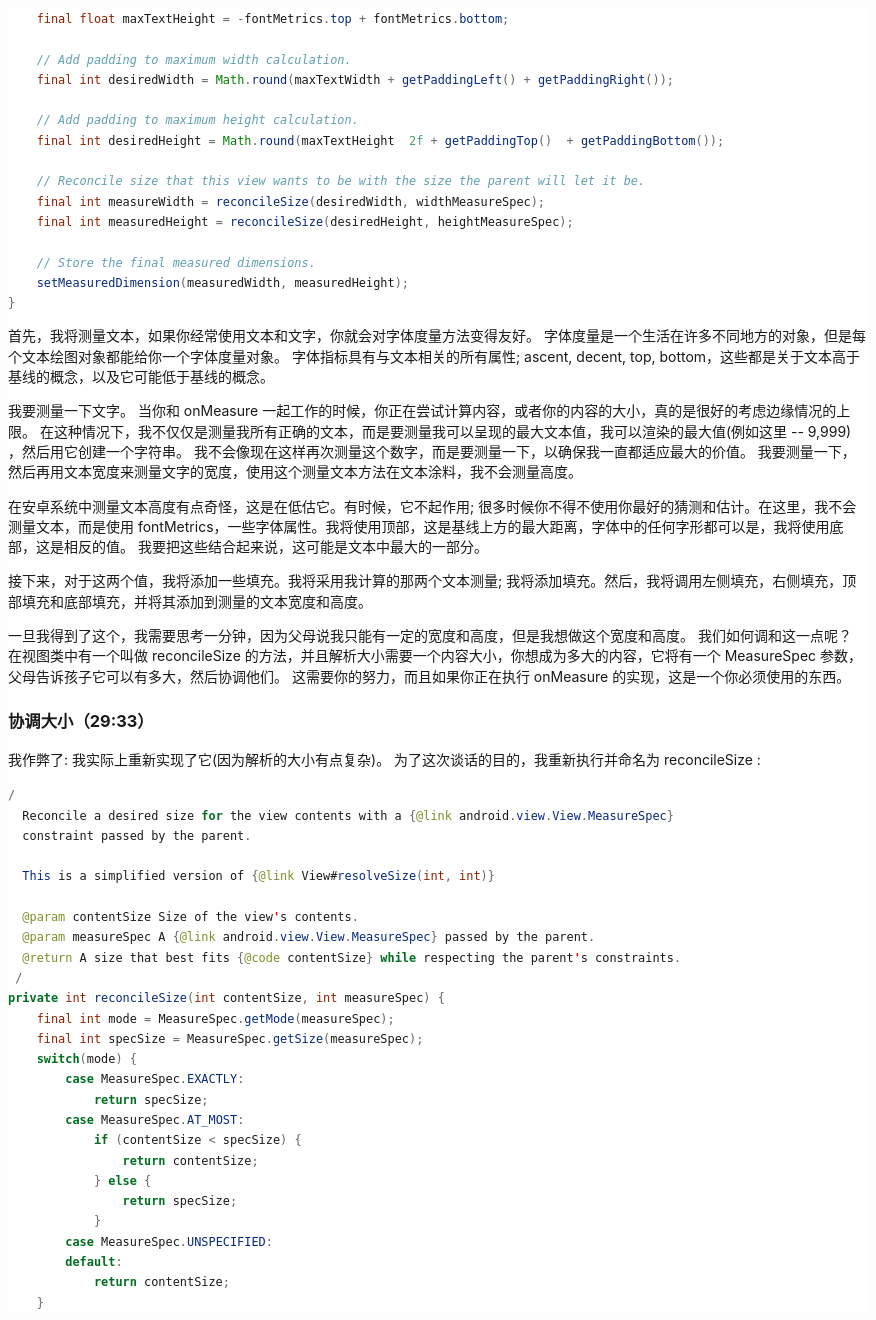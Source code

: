 ```java
    final float maxTextHeight = -fontMetrics.top + fontMetrics.bottom;
    
    // Add padding to maximum width calculation.
    final int desiredWidth = Math.round(maxTextWidth + getPaddingLeft() + getPaddingRight());
    
    // Add padding to maximum height calculation.
    final int desiredHeight = Math.round(maxTextHeight  2f + getPaddingTop()  + getPaddingBottom());
    
    // Reconcile size that this view wants to be with the size the parent will let it be.
    final int measureWidth = reconcileSize(desiredWidth, widthMeasureSpec);
    final int measuredHeight = reconcileSize(desiredHeight, heightMeasureSpec);
    
    // Store the final measured dimensions.
    setMeasuredDimension(measuredWidth, measuredHeight);
}

```

首先，我将测量文本，如果你经常使用文本和文字，你就会对字体度量方法变得友好。 字体度量是一个生活在许多不同地方的对象，但是每个文本绘图对象都能给你一个字体度量对象。 字体指标具有与文本相关的所有属性; ascent, decent, top, bottom，这些都是关于文本高于基线的概念，以及它可能低于基线的概念。 

我要测量一下文字。 当你和 onMeasure 一起工作的时候，你正在尝试计算内容，或者你的内容的大小，真的是很好的考虑边缘情况的上限。 在这种情况下，我不仅仅是测量我所有正确的文本，而是要测量我可以呈现的最大文本值，我可以渲染的最大值(例如这里 -- 9,999) ，然后用它创建一个字符串。 我不会像现在这样再次测量这个数字，而是要测量一下，以确保我一直都适应最大的价值。 我要测量一下，然后再用文本宽度来测量文字的宽度，使用这个测量文本方法在文本涂料，我不会测量高度。 

在安卓系统中测量文本高度有点奇怪，这是在低估它。有时候，它不起作用; 很多时候你不得不使用你最好的猜测和估计。在这里，我不会测量文本，而是使用 fontMetrics，一些字体属性。我将使用顶部，这是基线上方的最大距离，字体中的任何字形都可以是，我将使用底部，这是相反的值。 我要把这些结合起来说，这可能是文本中最大的一部分。 

接下来，对于这两个值，我将添加一些填充。我将采用我计算的那两个文本测量; 我将添加填充。然后，我将调用左侧填充，右侧填充，顶部填充和底部填充，并将其添加到测量的文本宽度和高度。

一旦我得到了这个，我需要思考一分钟，因为父母说我只能有一定的宽度和高度，但是我想做这个宽度和高度。 我们如何调和这一点呢？ 在视图类中有一个叫做 reconcileSize 的方法，并且解析大小需要一个内容大小，你想成为多大的内容，它将有一个 MeasureSpec 参数，父母告诉孩子它可以有多大，然后协调他们。 这需要你的努力，而且如果你正在执行 onMeasure 的实现，这是一个你必须使用的东西。 

### 协调大小（29:33）

我作弊了: 我实际上重新实现了它(因为解析的大小有点复杂)。 为了这次谈话的目的，我重新执行并命名为 reconcileSize : 

```java
/
  Reconcile a desired size for the view contents with a {@link android.view.View.MeasureSpec}
  constraint passed by the parent.
 
  This is a simplified version of {@link View#resolveSize(int, int)}
 
  @param contentSize Size of the view's contents.
  @param measureSpec A {@link android.view.View.MeasureSpec} passed by the parent.
  @return A size that best fits {@code contentSize} while respecting the parent's constraints.
 /
private int reconcileSize(int contentSize, int measureSpec) {
    final int mode = MeasureSpec.getMode(measureSpec);
    final int specSize = MeasureSpec.getSize(measureSpec);
    switch(mode) {
        case MeasureSpec.EXACTLY:
            return specSize;
        case MeasureSpec.AT_MOST:
            if (contentSize < specSize) {
                return contentSize;
            } else {
                return specSize;
            }
        case MeasureSpec.UNSPECIFIED:
        default:
            return contentSize;
    }
```